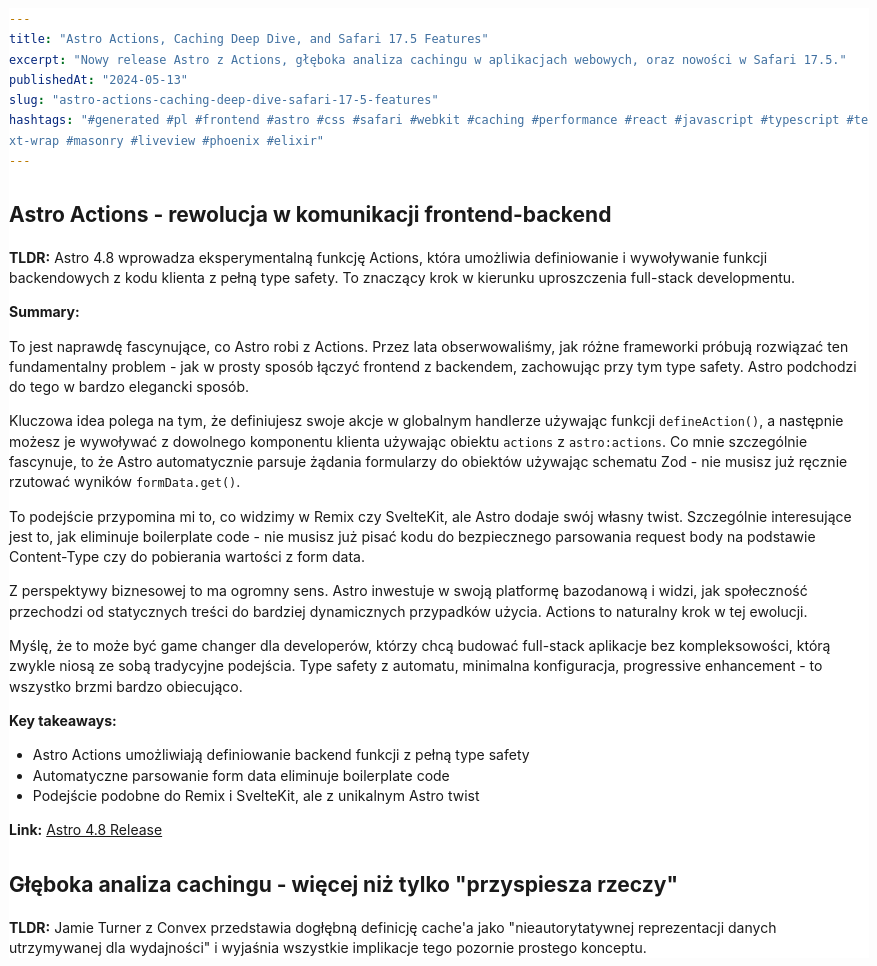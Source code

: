 ```yaml
---
title: "Astro Actions, Caching Deep Dive, and Safari 17.5 Features"
excerpt: "Nowy release Astro z Actions, głęboka analiza cachingu w aplikacjach webowych, oraz nowości w Safari 17.5."
publishedAt: "2024-05-13"
slug: "astro-actions-caching-deep-dive-safari-17-5-features"
hashtags: "#generated #pl #frontend #astro #css #safari #webkit #caching #performance #react #javascript #typescript #text-wrap #masonry #liveview #phoenix #elixir"
---
```


## Astro Actions - rewolucja w komunikacji frontend-backend

**TLDR:** Astro 4.8 wprowadza eksperymentalną funkcję Actions, która umożliwia definiowanie i wywoływanie funkcji backendowych z kodu klienta z pełną type safety. To znaczący krok w kierunku uproszczenia full-stack developmentu.

**Summary:**

To jest naprawdę fascynujące, co Astro robi z Actions. Przez lata obserwowaliśmy, jak różne frameworki próbują rozwiązać ten fundamentalny problem - jak w prosty sposób łączyć frontend z backendem, zachowując przy tym type safety. Astro podchodzi do tego w bardzo elegancki sposób.

Kluczowa idea polega na tym, że definiujesz swoje akcje w globalnym handlerze używając funkcji `defineAction()`, a następnie możesz je wywoływać z dowolnego komponentu klienta używając obiektu `actions` z `astro:actions`. Co mnie szczególnie fascynuje, to że Astro automatycznie parsuje żądania formularzy do obiektów używając schematu Zod - nie musisz już ręcznie rzutować wyników `formData.get()`.

To podejście przypomina mi to, co widzimy w Remix czy SvelteKit, ale Astro dodaje swój własny twist. Szczególnie interesujące jest to, jak eliminuje boilerplate code - nie musisz już pisać kodu do bezpiecznego parsowania request body na podstawie Content-Type czy do pobierania wartości z form data.

Z perspektywy biznesowej to ma ogromny sens. Astro inwestuje w swoją platformę bazodanową i widzi, jak społeczność przechodzi od statycznych treści do bardziej dynamicznych przypadków użycia. Actions to naturalny krok w tej ewolucji.

Myślę, że to może być game changer dla developerów, którzy chcą budować full-stack aplikacje bez kompleksowości, którą zwykle niosą ze sobą tradycyjne podejścia. Type safety z automatu, minimalna konfiguracja, progressive enhancement - to wszystko brzmi bardzo obiecująco.

**Key takeaways:**
- Astro Actions umożliwiają definiowanie backend funkcji z pełną type safety
- Automatyczne parsowanie form data eliminuje boilerplate code
- Podejście podobne do Remix i SvelteKit, ale z unikalnym Astro twist

**Link:** [Astro 4.8 Release](https://astro.build/blog/astro-480/)

## Głęboka analiza cachingu - więcej niż tylko "przyspiesza rzeczy"

**TLDR:** Jamie Turner z Convex przedstawia dogłębną definicję cache'a jako "nieautorytatywnej reprezentacji danych utrzymywanej dla wydajności" i wyjaśnia wszystkie implikacje tego pozornie prostego konceptu.
